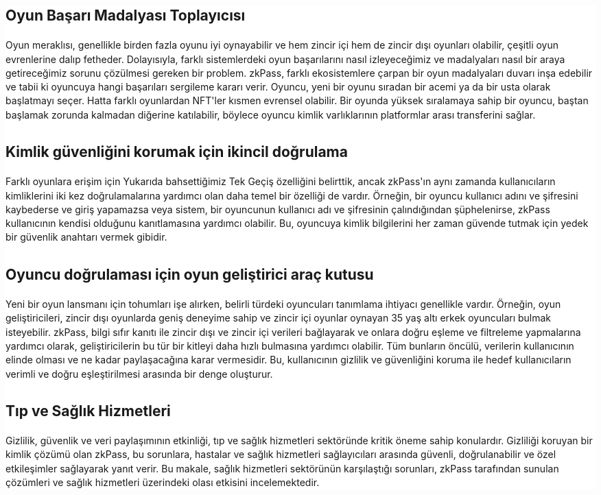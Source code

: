 ## Oyun Başarı Madalyası Toplayıcısı

Oyun meraklısı, genellikle birden fazla oyunu iyi oynayabilir ve hem zincir içi hem de zincir dışı oyunları olabilir, çeşitli oyun evrenlerine dalıp fetheder. Dolayısıyla, farklı sistemlerdeki oyun başarılarını nasıl izleyeceğimiz ve madalyaları nasıl bir araya getireceğimiz sorunu çözülmesi gereken bir problem. zkPass, farklı ekosistemlere çarpan bir oyun madalyaları duvarı inşa edebilir ve tabii ki oyuncuya hangi başarıları sergileme kararı verir. Oyuncu, yeni bir oyunu sıradan bir acemi ya da bir usta olarak başlatmayı seçer. Hatta farklı oyunlardan NFT'ler kısmen evrensel olabilir. Bir oyunda yüksek sıralamaya sahip bir oyuncu, baştan başlamak zorunda kalmadan diğerine katılabilir, böylece oyuncu kimlik varlıklarının platformlar arası transferini sağlar.

## Kimlik güvenliğini korumak için ikincil doğrulama

Farklı oyunlara erişim için Yukarıda bahsettiğimiz Tek Geçiş özelliğini belirttik, ancak zkPass'ın aynı zamanda kullanıcıların kimliklerini iki kez doğrulamalarına yardımcı olan daha temel bir özelliği de vardır. Örneğin, bir oyuncu kullanıcı adını ve şifresini kaybederse ve giriş yapamazsa veya sistem, bir oyuncunun kullanıcı adı ve şifresinin çalındığından şüphelenirse, zkPass kullanıcının kendisi olduğunu kanıtlamasına yardımcı olabilir. Bu, oyuncuya kimlik bilgilerini her zaman güvende tutmak için yedek bir güvenlik anahtarı vermek gibidir.

## Oyuncu doğrulaması için oyun geliştirici araç kutusu

Yeni bir oyun lansmanı için tohumları işe alırken, belirli türdeki oyuncuları tanımlama ihtiyacı genellikle vardır. Örneğin, oyun geliştiricileri, zincir dışı oyunlarda geniş deneyime sahip ve zincir içi oyunlar oynayan 35 yaş altı erkek oyuncuları bulmak isteyebilir. zkPass, bilgi sıfır kanıtı ile zincir dışı ve zincir içi verileri bağlayarak ve onlara doğru eşleme ve filtreleme yapmalarına yardımcı olarak, geliştiricilerin bu tür bir kitleyi daha hızlı bulmasına yardımcı olabilir. Tüm bunların öncülü, verilerin kullanıcının elinde olması ve ne kadar paylaşacağına karar vermesidir. Bu, kullanıcının gizlilik ve güvenliğini koruma ile hedef kullanıcıların verimli ve doğru eşleştirilmesi arasında bir denge oluşturur.

## Tıp ve Sağlık Hizmetleri

Gizlilik, güvenlik ve veri paylaşımının etkinliği, tıp ve sağlık hizmetleri sektöründe kritik öneme sahip konulardır. Gizliliği koruyan bir kimlik çözümü olan zkPass, bu sorunlara, hastalar ve sağlık hizmetleri sağlayıcıları arasında güvenli, doğrulanabilir ve özel etkileşimler sağlayarak yanıt verir. Bu makale, sağlık hizmetleri sektörünün karşılaştığı sorunları, zkPass tarafından sunulan çözümleri ve sağlık hizmetleri üzerindeki olası etkisini incelemektedir.
